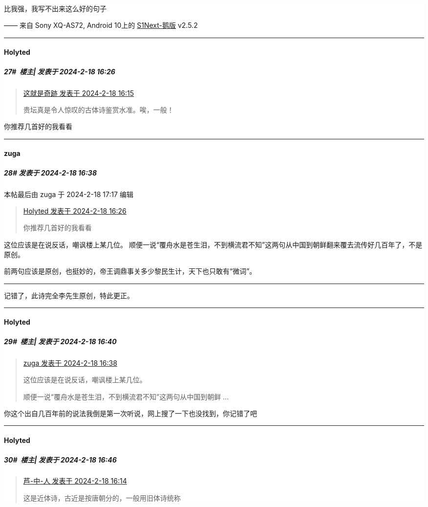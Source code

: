 比我强，我写不出来这么好的句子

—— 来自 Sony XQ-AS72, Android 10上的 [S1Next-鹅版](https://github.com/ykrank/S1-Next/releases) v2.5.2

*****

####  Holyted  
##### 27#         楼主| 发表于 2024-2-18 16:26

<blockquote><a href="httphttps://bbs.saraba1st.com/2b/forum.php?mod=redirect&amp;goto=findpost&amp;pid=63989836&amp;ptid=2172212" target="_blank">这就是奇跡 发表于 2024-2-18 16:15</a>

贵坛真是令人惊叹的古体诗鉴赏水准。唉，一般！</blockquote>
你推荐几首好的我看看

*****

####  zuga  
##### 28#       发表于 2024-2-18 16:38

 本帖最后由 zuga 于 2024-2-18 17:17 编辑 
<blockquote><a href="httphttps://bbs.saraba1st.com/2b/forum.php?mod=redirect&amp;goto=findpost&amp;pid=63989958&amp;ptid=2172212" target="_blank">Holyted 发表于 2024-2-18 16:26</a>

你推荐几首好的我看看</blockquote>
这位应该是在说反话，嘲讽楼上某几位。
顺便一说“覆舟水是苍生泪，不到横流君不知”这两句从中国到朝鲜翻来覆去流传好几百年了，不是原创。

前两句应该是原创，也挺妙的，帝王调鼎事关多少黎民生计，天下也只敢有“微词”。

-------------------------------------------------------------------------------------------------

记错了，此诗完全李先生原创，特此更正。

*****

####  Holyted  
##### 29#         楼主| 发表于 2024-2-18 16:40

<blockquote><a href="httphttps://bbs.saraba1st.com/2b/forum.php?mod=redirect&amp;goto=findpost&amp;pid=63990066&amp;ptid=2172212" target="_blank">zuga 发表于 2024-2-18 16:38</a>

这位应该是在说反话，嘲讽楼上某几位。

顺便一说“覆舟水是苍生泪，不到横流君不知”这两句从中国到朝鲜 ...</blockquote>
你这个出自几百年前的说法我倒是第一次听说，网上搜了一下也没找到，你记错了吧

*****

####  Holyted  
##### 30#         楼主| 发表于 2024-2-18 16:46

<blockquote><a href="httphttps://bbs.saraba1st.com/2b/forum.php?mod=redirect&amp;goto=findpost&amp;pid=63989827&amp;ptid=2172212" target="_blank">芦-中-人 发表于 2024-2-18 16:14</a>

这是近体诗，古近是按唐朝分的，一般用旧体诗统称
